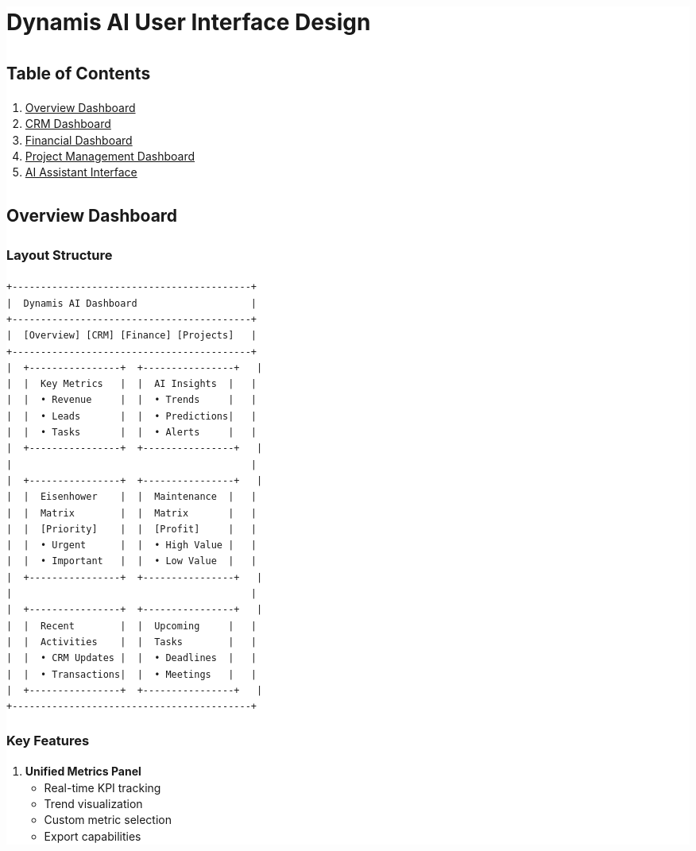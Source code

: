 # Dynamis AI User Interface Design

## Table of Contents
1. [Overview Dashboard](#overview-dashboard)
2. [CRM Dashboard](#crm-dashboard)
3. [Financial Dashboard](#financial-dashboard)
4. [Project Management Dashboard](#project-management-dashboard)
5. [AI Assistant Interface](#ai-assistant-interface)

## Overview Dashboard

### Layout Structure
```
+------------------------------------------+
|  Dynamis AI Dashboard                    |
+------------------------------------------+
|  [Overview] [CRM] [Finance] [Projects]   |
+------------------------------------------+
|  +----------------+  +----------------+   |
|  |  Key Metrics   |  |  AI Insights  |   |
|  |  • Revenue     |  |  • Trends     |   |
|  |  • Leads       |  |  • Predictions|   |
|  |  • Tasks       |  |  • Alerts     |   |
|  +----------------+  +----------------+   |
|                                          |
|  +----------------+  +----------------+   |
|  |  Eisenhower    |  |  Maintenance  |   |
|  |  Matrix        |  |  Matrix       |   |
|  |  [Priority]    |  |  [Profit]     |   |
|  |  • Urgent      |  |  • High Value |   |
|  |  • Important   |  |  • Low Value  |   |
|  +----------------+  +----------------+   |
|                                          |
|  +----------------+  +----------------+   |
|  |  Recent        |  |  Upcoming     |   |
|  |  Activities    |  |  Tasks        |   |
|  |  • CRM Updates |  |  • Deadlines  |   |
|  |  • Transactions|  |  • Meetings   |   |
|  +----------------+  +----------------+   |
+------------------------------------------+
```

### Key Features
1. **Unified Metrics Panel**
   - Real-time KPI tracking
   - Trend visualization
   - Custom metric selection
   - Export capabilities
